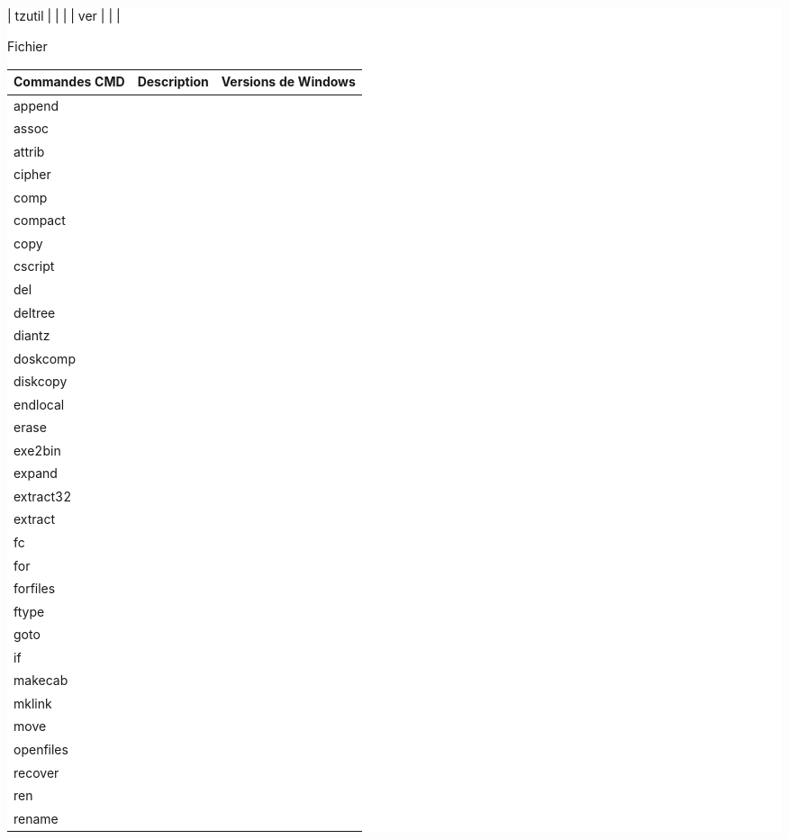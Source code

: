 | tzutil       |                                                                                                                                                                                                                                                                                                        |                                      |
| ver          |                                                                                                                                                                                                                                                                                                        |                                      |

Fichier


| Commandes CMD | Description | Versions de Windows |
| --------------- | ------------- | --------------------- |
| append        |             |                     |
| assoc         |             |                     |
| attrib        |             |                     |
| cipher        |             |                     |
| comp          |             |                     |
| compact       |             |                     |
| copy          |             |                     |
| cscript       |             |                     |
| del           |             |                     |
| deltree       |             |                     |
| diantz        |             |                     |
| doskcomp      |             |                     |
| diskcopy      |             |                     |
| endlocal      |             |                     |
| erase         |             |                     |
| exe2bin       |             |                     |
| expand        |             |                     |
| extract32     |             |                     |
| extract       |             |                     |
| fc            |             |                     |
| for           |             |                     |
| forfiles      |             |                     |
| ftype         |             |                     |
| goto          |             |                     |
| if            |             |                     |
| makecab       |             |                     |
| mklink        |             |                     |
| move          |             |                     |
| openfiles     |             |                     |
| recover       |             |                     |
| ren           |             |                     |
| rename        |             |                     |